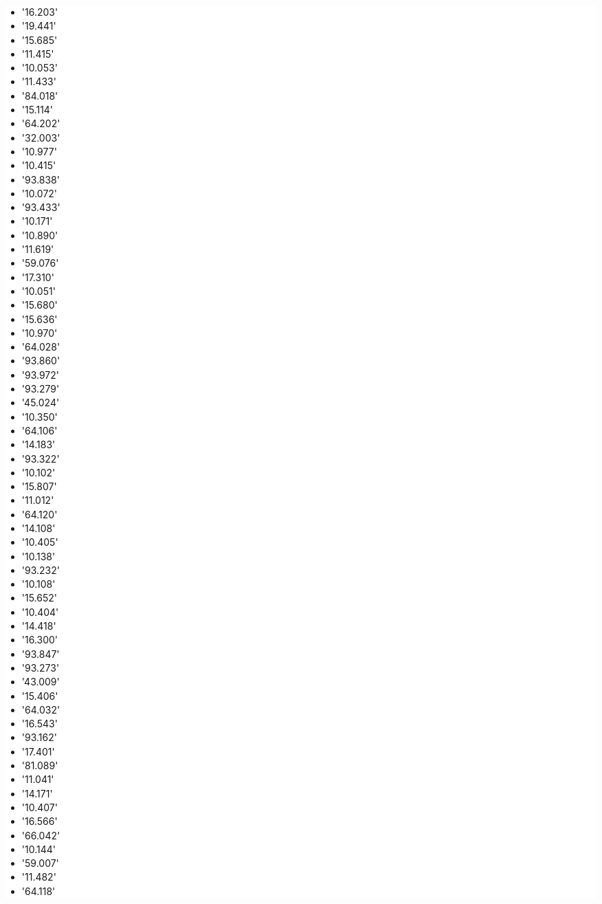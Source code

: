  - '16.203'
  - '19.441'
  - '15.685'
  - '11.415'
  - '10.053'
  - '11.433'
  - '84.018'
  - '15.114'
  - '64.202'
  - '32.003'
  - '10.977'
  - '10.415'
  - '93.838'
  - '10.072'
  - '93.433'
  - '10.171'
  - '10.890'
  - '11.619'
  - '59.076'
  - '17.310'
  - '10.051'
  - '15.680'
  - '15.636'
  - '10.970'
  - '64.028'
  - '93.860'
  - '93.972'
  - '93.279'
  - '45.024'
  - '10.350'
  - '64.106'
  - '14.183'
  - '93.322'
  - '10.102'
  - '15.807'
  - '11.012'
  - '64.120'
  - '14.108'
  - '10.405'
  - '10.138'
  - '93.232'
  - '10.108'
  - '15.652'
  - '10.404'
  - '14.418'
  - '16.300'
  - '93.847'
  - '93.273'
  - '43.009'
  - '15.406'
  - '64.032'
  - '16.543'
  - '93.162'
  - '17.401'
  - '81.089'
  - '11.041'
  - '14.171'
  - '10.407'
  - '16.566'
  - '66.042'
  - '10.144'
  - '59.007'
  - '11.482'
  - '64.118'